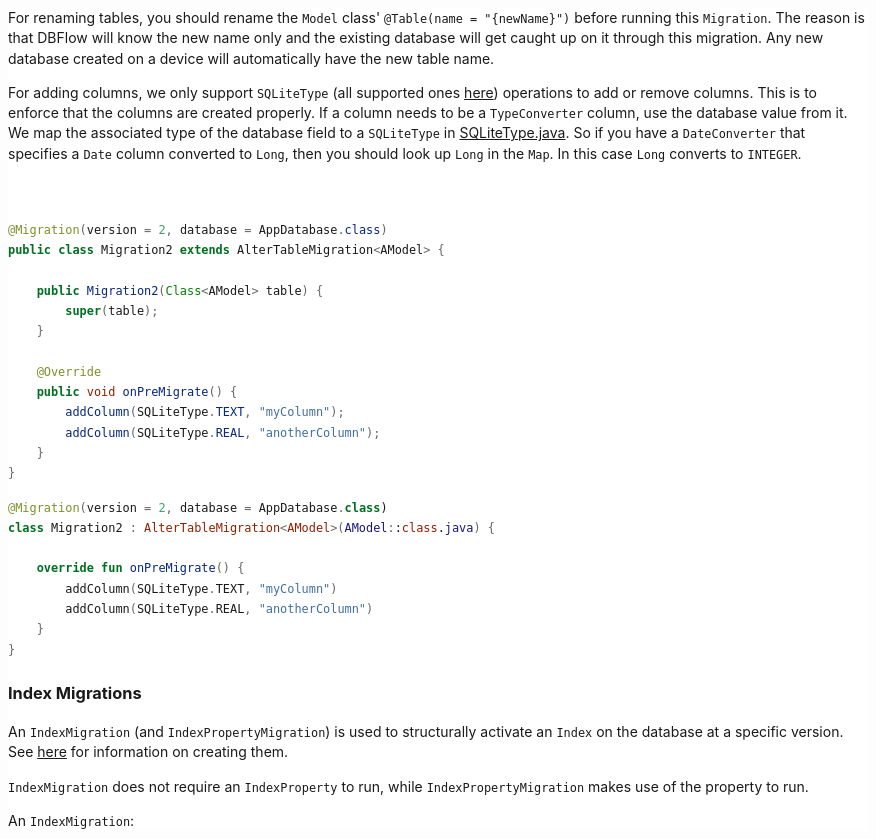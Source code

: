 For renaming tables, you should rename the `Model` class' `@Table(name = "{newName}")` before running
this `Migration`. The reason is that DBFlow will know
the new name only and the existing database will get caught up on it through this migration. Any new database created on a device will automatically have the new table name.

For adding columns, we only support `SQLiteType` (all supported ones [here](https://www.sqlite.org/datatype3.html)) operations to add or remove columns. This is to enforce that the columns are created properly. If a column needs to be a `TypeConverter` column, use the database value from it. We map the associated type of the database field to a `SQLiteType` in [SQLiteType.java](/dbflow/src/main/java/com/raizlabs/android/dbflow/sql/SQLiteType.java). So if you have a `DateConverter` that specifies a `Date` column converted to `Long`, then you should look up `Long` in the `Map`. In this case `Long` converts to `INTEGER`.

```java


@Migration(version = 2, database = AppDatabase.class)
public class Migration2 extends AlterTableMigration<AModel> {

    public Migration2(Class<AModel> table) {
        super(table);
    }

    @Override
    public void onPreMigrate() {
        addColumn(SQLiteType.TEXT, "myColumn");
        addColumn(SQLiteType.REAL, "anotherColumn");
    }
}

```


```kotlin
@Migration(version = 2, database = AppDatabase.class)
class Migration2 : AlterTableMigration<AModel>(AModel::class.java) {

    override fun onPreMigrate() {
        addColumn(SQLiteType.TEXT, "myColumn")
        addColumn(SQLiteType.REAL, "anotherColumn")
    }
}

```

### Index Migrations

An `IndexMigration` (and `IndexPropertyMigration`) is used to structurally activate an `Index` on the database at a specific version. See [here](Indexing.md) for information on creating them.

`IndexMigration` does not require an `IndexProperty` to run, while `IndexPropertyMigration` makes use of the property to run.

An `IndexMigration`:
